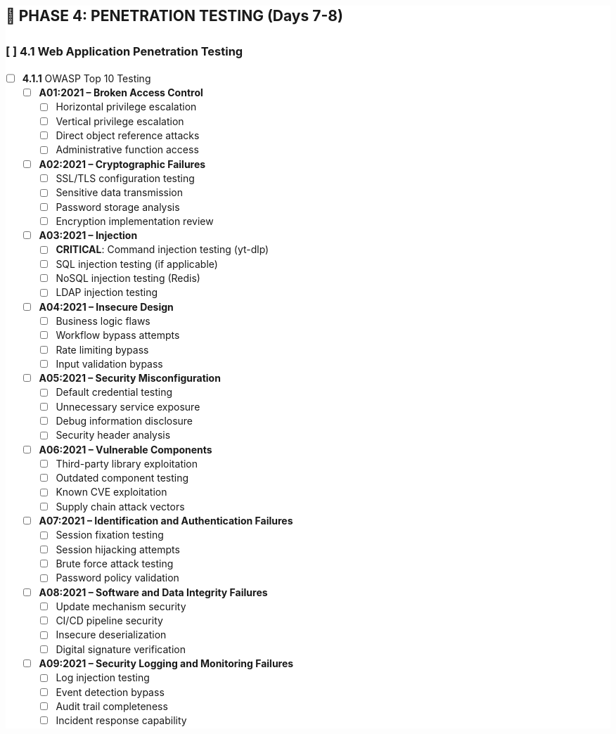 
## 🎯 PHASE 4: PENETRATION TESTING (Days 7-8)

### [ ] 4.1 Web Application Penetration Testing
- [ ] **4.1.1** OWASP Top 10 Testing
  - [ ] **A01:2021 – Broken Access Control**
    - [ ] Horizontal privilege escalation
    - [ ] Vertical privilege escalation
    - [ ] Direct object reference attacks
    - [ ] Administrative function access

  - [ ] **A02:2021 – Cryptographic Failures**
    - [ ] SSL/TLS configuration testing
    - [ ] Sensitive data transmission
    - [ ] Password storage analysis
    - [ ] Encryption implementation review

  - [ ] **A03:2021 – Injection**
    - [ ] **CRITICAL**: Command injection testing (yt-dlp)
    - [ ] SQL injection testing (if applicable)
    - [ ] NoSQL injection testing (Redis)
    - [ ] LDAP injection testing

  - [ ] **A04:2021 – Insecure Design**
    - [ ] Business logic flaws
    - [ ] Workflow bypass attempts
    - [ ] Rate limiting bypass
    - [ ] Input validation bypass

  - [ ] **A05:2021 – Security Misconfiguration**
    - [ ] Default credential testing
    - [ ] Unnecessary service exposure
    - [ ] Debug information disclosure
    - [ ] Security header analysis

  - [ ] **A06:2021 – Vulnerable Components**
    - [ ] Third-party library exploitation
    - [ ] Outdated component testing
    - [ ] Known CVE exploitation
    - [ ] Supply chain attack vectors

  - [ ] **A07:2021 – Identification and Authentication Failures**
    - [ ] Session fixation testing
    - [ ] Session hijacking attempts
    - [ ] Brute force attack testing
    - [ ] Password policy validation

  - [ ] **A08:2021 – Software and Data Integrity Failures**
    - [ ] Update mechanism security
    - [ ] CI/CD pipeline security
    - [ ] Insecure deserialization
    - [ ] Digital signature verification

  - [ ] **A09:2021 – Security Logging and Monitoring Failures**
    - [ ] Log injection testing
    - [ ] Event detection bypass
    - [ ] Audit trail completeness
    - [ ] Incident response capability
